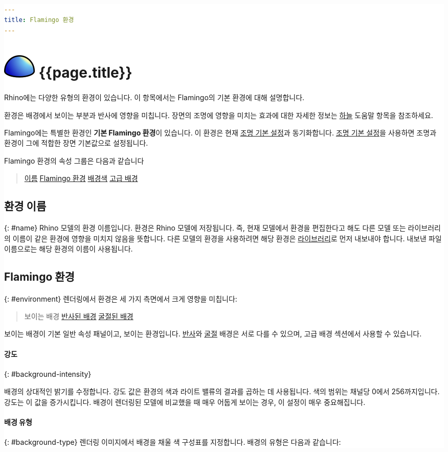 ```yaml
---
title: Flamingo 환경
---
```


# ![images/environment.svg](images/environment.svg) {{page.title}}

Rhino에는 다양한 유형의 환경이 있습니다. 이 항목에서는 Flamingo의 기본 환경에 대해 설명합니다.

환경은 배경에서 보이는 부분과 반사에 영향을 미칩니다. 장면의 조명에 영향을 미치는 효과에 대한 자세한 정보는 [하늘](sun-and-sky-tabs.html) 도움말 항목을 참조하세요.

Flamingo에는 특별한 환경인 **기본 Flamingo 환경**이 있습니다. 이 환경은 현재 [조명 기본 설정](lighting-tab.html)과 동기화합니다. [조명 기본 설정](lighting-tab.html)을 사용하면 조명과 환경이 그에 적합한 장면 기본값으로 설정됩니다.

Flamingo 환경의 속성 그룹은 다음과 같습니다

> [이름](#name)
> [Flamingo 환경](#environment)
> [배경색](#color-backgrounds)
> [고급 배경](#advanced-background-reflected-sky)


## 환경 이름
{: #name}
Rhino 모델의 환경 이름입니다. 환경은 Rhino 모델에 저장됩니다. 즉, 현재 모델에서 환경을 편집한다고 해도 다른 모델 또는 라이브러리의 이름이 같은 환경에 영향을 미치지 않음을 뜻합니다. 다른 모델의 환경을 사용하려면 해당 환경은 [라이브러리](libraries.html)로 먼저 내보내야 합니다. 내보낸 파일 이름으로는 해당 환경의 이름이 사용됩니다.

## Flamingo 환경
{: #environment}
렌더링에서 환경은 세 가지 측면에서 크게 영향을 미칩니다:

>보이는 배경
>[반사된 배경](#advanced-background-reflected-sky)
>[굴절된 배경](#advanced-background-refracted-sky)


보이는 배경이 기본 일반 속성 패널이고, 보이는 환경입니다. [반사](#advanced-background-reflected-sky)와 [굴절](#advanced-background-refracted-sky) 배경은 서로 다를 수 있으며, 고급 배경 섹션에서 사용할 수 있습니다.

#### 강도
{: #background-intensity}

배경의 상대적인 밝기를 수정합니다. 강도 값은 환경의 색과 라이트 밸류의 결과를 곱하는 데 사용됩니다. 색의 범위는 채널당 0에서 256까지입니다. 강도는 이 값을 증가시킵니다. 배경이 렌더링된 모델에 비교했을 때 매우 어둡게 보이는 경우, 이 설정이 매우 중요해집니다.

#### 배경 유형
{: #background-type}
렌더링 이미지에서 배경을 채울 색 구성표를 지정합니다. 배경의 유형은 다음과 같습니다:
